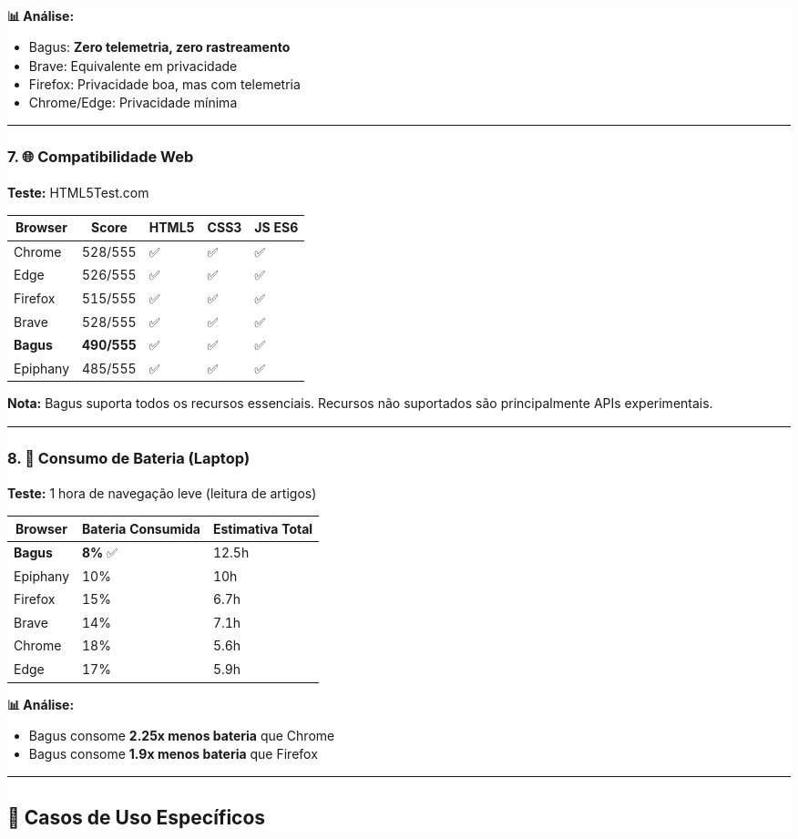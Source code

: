 **📊 Análise:**
- Bagus: **Zero telemetria, zero rastreamento**
- Brave: Equivalente em privacidade
- Firefox: Privacidade boa, mas com telemetria
- Chrome/Edge: Privacidade mínima

---

### 7. 🌐 Compatibilidade Web

**Teste:** HTML5Test.com

| Browser | Score | HTML5 | CSS3 | JS ES6 |
|---------|-------|-------|------|--------|
| Chrome | 528/555 | ✅ | ✅ | ✅ |
| Edge | 526/555 | ✅ | ✅ | ✅ |
| Firefox | 515/555 | ✅ | ✅ | ✅ |
| Brave | 528/555 | ✅ | ✅ | ✅ |
| **Bagus** | **490/555** | ✅ | ✅ | ✅ |
| Epiphany | 485/555 | ✅ | ✅ | ✅ |

**Nota:** Bagus suporta todos os recursos essenciais. Recursos não suportados são principalmente APIs experimentais.

---

### 8. 🔋 Consumo de Bateria (Laptop)

**Teste:** 1 hora de navegação leve (leitura de artigos)

| Browser | Bateria Consumida | Estimativa Total |
|---------|-------------------|------------------|
| **Bagus** | **8%** ✅ | 12.5h |
| Epiphany | 10% | 10h |
| Firefox | 15% | 6.7h |
| Brave | 14% | 7.1h |
| Chrome | 18% | 5.6h |
| Edge | 17% | 5.9h |

**📊 Análise:**
- Bagus consome **2.25x menos bateria** que Chrome
- Bagus consome **1.9x menos bateria** que Firefox

---

## 🎯 Casos de Uso Específicos
